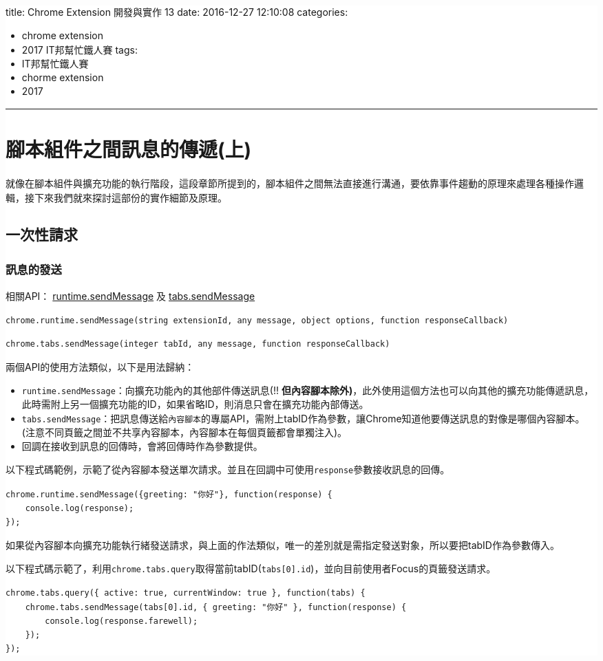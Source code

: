 title: Chrome Extension 開發與實作 13
date: 2016-12-27 12:10:08
categories:
- chrome extension
- 2017 IT邦幫忙鐵人賽
tags: 
- IT邦幫忙鐵人賽
- chorme extension
- 2017
---

# 腳本組件之間訊息的傳遞(上)

就像在腳本組件與擴充功能的執行階段，這段章節所提到的，腳本組件之間無法直接進行溝通，要依靠事件趨動的原理來處理各種操作邏輯，接下來我們就來探討這部份的實作細節及原理。  



## 一次性請求

### 訊息的發送 

相關API： [runtime.sendMessage](https://crxdoc-zh.appspot.com/extensions/runtime#method-sendMessage) 及 [tabs.sendMessage](https://crxdoc-zh.appspot.com/extensions/tabs#method-sendMessage)  

```
chrome.runtime.sendMessage(string extensionId, any message, object options, function responseCallback)
```

```
chrome.tabs.sendMessage(integer tabId, any message, function responseCallback)
```

兩個API的使用方法類似，以下是用法歸納：  


*   `runtime.sendMessage`：向擴充功能內的其他部件傳送訊息(!! **但內容腳本除外)**，此外使用這個方法也可以向其他的擴充功能傳遞訊息，此時需附上另一個擴充功能的ID，如果省略ID，則消息只會在擴充功能內部傳送。  
*   `tabs.sendMessage`：把訊息傳送給`內容腳本`的專屬API，需附上tabID作為參數，讓Chrome知道他要傳送訊息的對像是哪個內容腳本。(注意不同頁籤之間並不共享內容腳本，內容腳本在每個頁籤都會單獨注入)。  
*  回調在接收到訊息的回傳時，會將回傳時作為參數提供。 


以下程式碼範例，示範了從內容腳本發送單次請求。並且在回調中可使用`response`參數接收訊息的回傳。  

```
chrome.runtime.sendMessage({greeting: "你好"}, function(response) {  
    console.log(response);  
});
```

如果從內容腳本向擴充功能執行緒發送請求，與上面的作法類似，唯一的差別就是需指定發送對象，所以要把tabID作為參數傳入。  

以下程式碼示範了，利用`chrome.tabs.query`取得當前tabID(`tabs[0].id`)，並向目前使用者Focus的頁籤發送請求。  

```
chrome.tabs.query({ active: true, currentWindow: true }, function(tabs) {  
    chrome.tabs.sendMessage(tabs[0].id, { greeting: "你好" }, function(response) {  
        console.log(response.farewell);  
    });  
});
```
